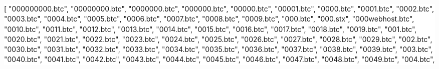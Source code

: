 [
"000000000.btc",
"00000000.btc",
"0000000.btc",
"000000.btc",
"00000.btc",
"00001.btc",
"0000.btc",
"0001.btc",
"0002.btc",
"0003.btc",
"0004.btc",
"0005.btc",
"0006.btc",
"0007.btc",
"0008.btc",
"0009.btc",
"000.btc",
"000.stx",
"000webhost.btc",
"0010.btc",
"0011.btc",
"0012.btc",
"0013.btc",
"0014.btc",
"0015.btc",
"0016.btc",
"0017.btc",
"0018.btc",
"0019.btc",
"001.btc",
"0020.btc",
"0021.btc",
"0022.btc",
"0023.btc",
"0024.btc",
"0025.btc",
"0026.btc",
"0027.btc",
"0028.btc",
"0029.btc",
"002.btc",
"0030.btc",
"0031.btc",
"0032.btc",
"0033.btc",
"0034.btc",
"0035.btc",
"0036.btc",
"0037.btc",
"0038.btc",
"0039.btc",
"003.btc",
"0040.btc",
"0041.btc",
"0042.btc",
"0043.btc",
"0044.btc",
"0045.btc",
"0046.btc",
"0047.btc",
"0048.btc",
"0049.btc",
"004.btc",